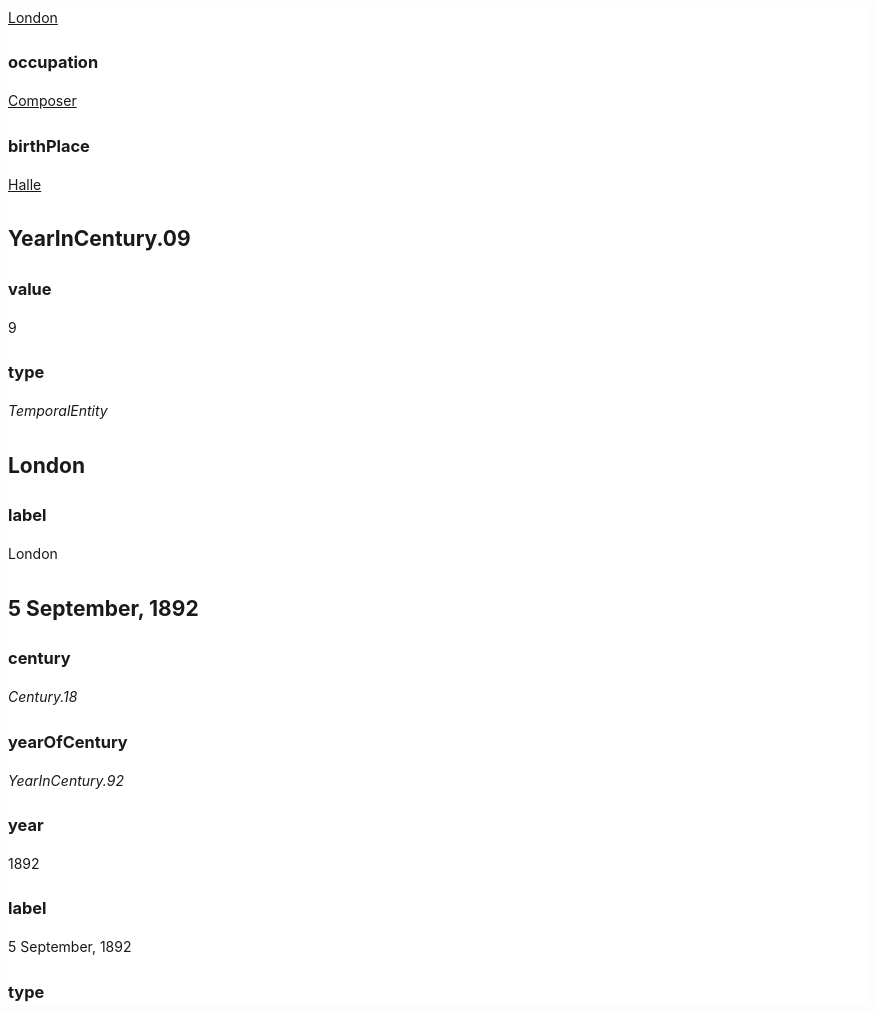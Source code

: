 
[London](#London)

### occupation


[Composer](#Composer)

### birthPlace


[Halle](#Halle)

## YearInCentury.09

### value


9

### type


*TemporalEntity*

## London

### label


London

## 5 September, 1892

### century


*Century.18*

### yearOfCentury


*YearInCentury.92*

### year


1892

### label


5 September, 1892

### type
